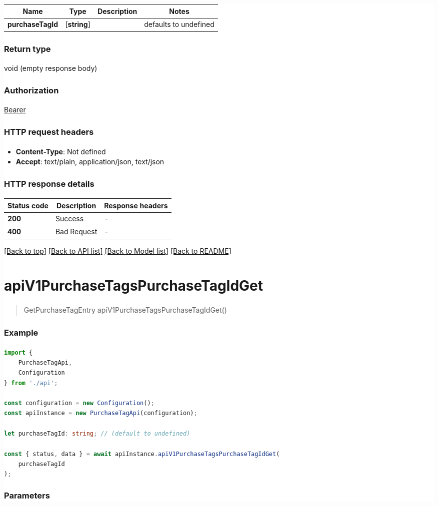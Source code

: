 |Name | Type | Description  | Notes|
|------------- | ------------- | ------------- | -------------|
| **purchaseTagId** | [**string**] |  | defaults to undefined|


### Return type

void (empty response body)

### Authorization

[Bearer](../README.md#Bearer)

### HTTP request headers

 - **Content-Type**: Not defined
 - **Accept**: text/plain, application/json, text/json


### HTTP response details
| Status code | Description | Response headers |
|-------------|-------------|------------------|
|**200** | Success |  -  |
|**400** | Bad Request |  -  |

[[Back to top]](#) [[Back to API list]](../README.md#documentation-for-api-endpoints) [[Back to Model list]](../README.md#documentation-for-models) [[Back to README]](../README.md)

# **apiV1PurchaseTagsPurchaseTagIdGet**
> GetPurchaseTagEntry apiV1PurchaseTagsPurchaseTagIdGet()


### Example

```typescript
import {
    PurchaseTagApi,
    Configuration
} from './api';

const configuration = new Configuration();
const apiInstance = new PurchaseTagApi(configuration);

let purchaseTagId: string; // (default to undefined)

const { status, data } = await apiInstance.apiV1PurchaseTagsPurchaseTagIdGet(
    purchaseTagId
);
```

### Parameters
